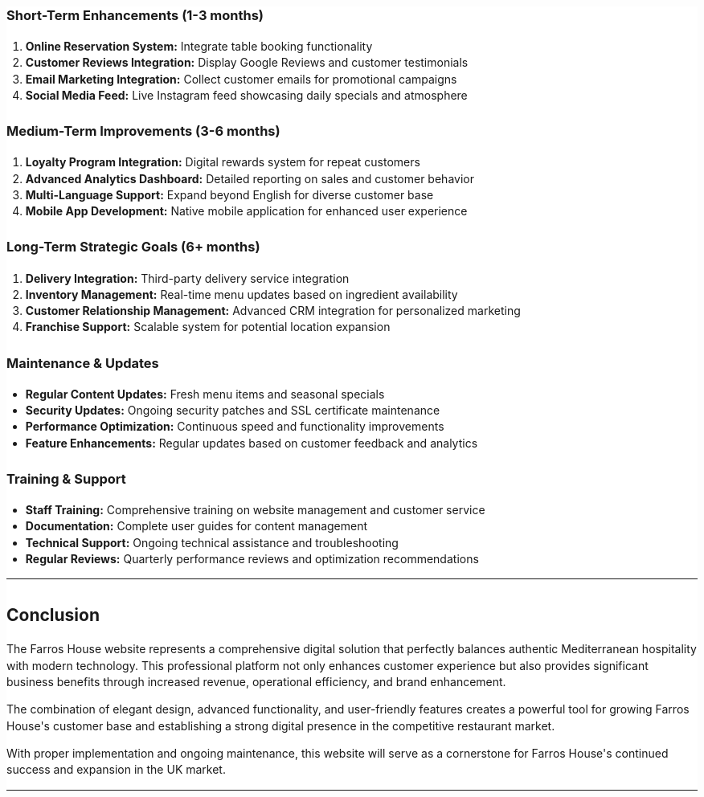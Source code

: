 ### Short-Term Enhancements (1-3 months)
1. **Online Reservation System:** Integrate table booking functionality
2. **Customer Reviews Integration:** Display Google Reviews and customer testimonials
3. **Email Marketing Integration:** Collect customer emails for promotional campaigns
4. **Social Media Feed:** Live Instagram feed showcasing daily specials and atmosphere

### Medium-Term Improvements (3-6 months)
1. **Loyalty Program Integration:** Digital rewards system for repeat customers
2. **Advanced Analytics Dashboard:** Detailed reporting on sales and customer behavior
3. **Multi-Language Support:** Expand beyond English for diverse customer base
4. **Mobile App Development:** Native mobile application for enhanced user experience

### Long-Term Strategic Goals (6+ months)
1. **Delivery Integration:** Third-party delivery service integration
2. **Inventory Management:** Real-time menu updates based on ingredient availability
3. **Customer Relationship Management:** Advanced CRM integration for personalized marketing
4. **Franchise Support:** Scalable system for potential location expansion

### Maintenance & Updates
- **Regular Content Updates:** Fresh menu items and seasonal specials
- **Security Updates:** Ongoing security patches and SSL certificate maintenance
- **Performance Optimization:** Continuous speed and functionality improvements
- **Feature Enhancements:** Regular updates based on customer feedback and analytics

### Training & Support
- **Staff Training:** Comprehensive training on website management and customer service
- **Documentation:** Complete user guides for content management
- **Technical Support:** Ongoing technical assistance and troubleshooting
- **Regular Reviews:** Quarterly performance reviews and optimization recommendations

---

## Conclusion

The Farros House website represents a comprehensive digital solution that perfectly balances authentic Mediterranean hospitality with modern technology. This professional platform not only enhances customer experience but also provides significant business benefits through increased revenue, operational efficiency, and brand enhancement.

The combination of elegant design, advanced functionality, and user-friendly features creates a powerful tool for growing Farros House's customer base and establishing a strong digital presence in the competitive restaurant market.

With proper implementation and ongoing maintenance, this website will serve as a cornerstone for Farros House's continued success and expansion in the UK market.

---

